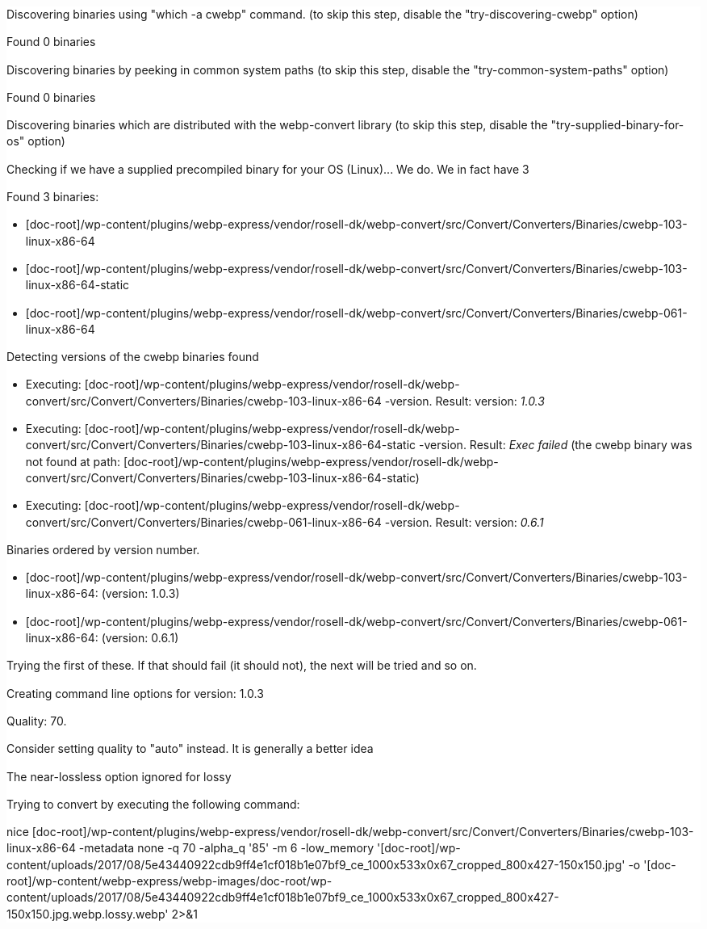 Discovering binaries using "which -a cwebp" command. (to skip this step, disable the "try-discovering-cwebp" option)

Found 0 binaries

Discovering binaries by peeking in common system paths (to skip this step, disable the "try-common-system-paths" option)

Found 0 binaries

Discovering binaries which are distributed with the webp-convert library (to skip this step, disable the "try-supplied-binary-for-os" option)

Checking if we have a supplied precompiled binary for your OS (Linux)... We do. We in fact have 3

Found 3 binaries: 

- [doc-root]/wp-content/plugins/webp-express/vendor/rosell-dk/webp-convert/src/Convert/Converters/Binaries/cwebp-103-linux-x86-64

- [doc-root]/wp-content/plugins/webp-express/vendor/rosell-dk/webp-convert/src/Convert/Converters/Binaries/cwebp-103-linux-x86-64-static

- [doc-root]/wp-content/plugins/webp-express/vendor/rosell-dk/webp-convert/src/Convert/Converters/Binaries/cwebp-061-linux-x86-64

Detecting versions of the cwebp binaries found

- Executing: [doc-root]/wp-content/plugins/webp-express/vendor/rosell-dk/webp-convert/src/Convert/Converters/Binaries/cwebp-103-linux-x86-64 -version. Result: version: *1.0.3*

- Executing: [doc-root]/wp-content/plugins/webp-express/vendor/rosell-dk/webp-convert/src/Convert/Converters/Binaries/cwebp-103-linux-x86-64-static -version. Result: *Exec failed* (the cwebp binary was not found at path: [doc-root]/wp-content/plugins/webp-express/vendor/rosell-dk/webp-convert/src/Convert/Converters/Binaries/cwebp-103-linux-x86-64-static)

- Executing: [doc-root]/wp-content/plugins/webp-express/vendor/rosell-dk/webp-convert/src/Convert/Converters/Binaries/cwebp-061-linux-x86-64 -version. Result: version: *0.6.1*

Binaries ordered by version number.

- [doc-root]/wp-content/plugins/webp-express/vendor/rosell-dk/webp-convert/src/Convert/Converters/Binaries/cwebp-103-linux-x86-64: (version: 1.0.3)

- [doc-root]/wp-content/plugins/webp-express/vendor/rosell-dk/webp-convert/src/Convert/Converters/Binaries/cwebp-061-linux-x86-64: (version: 0.6.1)

Trying the first of these. If that should fail (it should not), the next will be tried and so on.

Creating command line options for version: 1.0.3

Quality: 70. 

Consider setting quality to "auto" instead. It is generally a better idea

The near-lossless option ignored for lossy

Trying to convert by executing the following command:

nice [doc-root]/wp-content/plugins/webp-express/vendor/rosell-dk/webp-convert/src/Convert/Converters/Binaries/cwebp-103-linux-x86-64 -metadata none -q 70 -alpha_q '85' -m 6 -low_memory '[doc-root]/wp-content/uploads/2017/08/5e43440922cdb9ff4e1cf018b1e07bf9_ce_1000x533x0x67_cropped_800x427-150x150.jpg' -o '[doc-root]/wp-content/webp-express/webp-images/doc-root/wp-content/uploads/2017/08/5e43440922cdb9ff4e1cf018b1e07bf9_ce_1000x533x0x67_cropped_800x427-150x150.jpg.webp.lossy.webp' 2>&1
